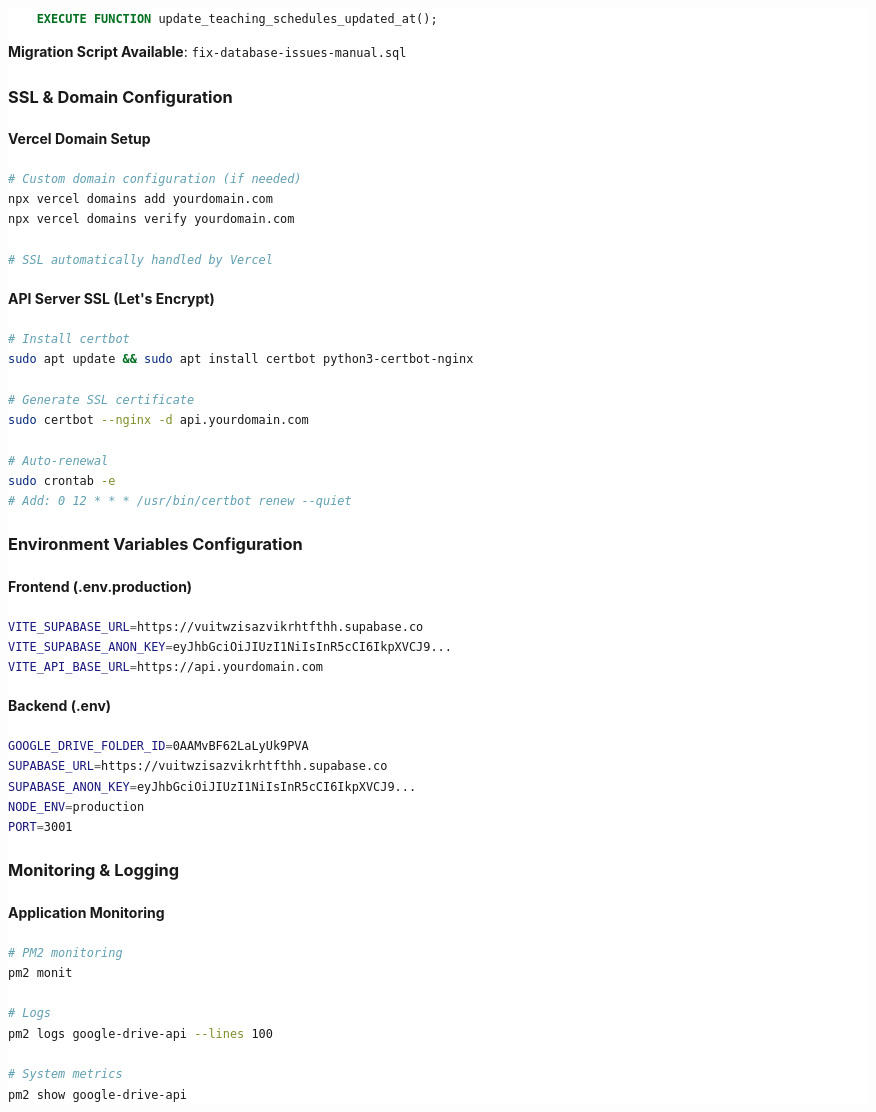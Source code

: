 ```sql
    EXECUTE FUNCTION update_teaching_schedules_updated_at();
```

**Migration Script Available**: `fix-database-issues-manual.sql`

### SSL & Domain Configuration

#### Vercel Domain Setup
```bash
# Custom domain configuration (if needed)
npx vercel domains add yourdomain.com
npx vercel domains verify yourdomain.com  

# SSL automatically handled by Vercel
```

#### API Server SSL (Let's Encrypt)
```bash
# Install certbot
sudo apt update && sudo apt install certbot python3-certbot-nginx

# Generate SSL certificate  
sudo certbot --nginx -d api.yourdomain.com

# Auto-renewal
sudo crontab -e
# Add: 0 12 * * * /usr/bin/certbot renew --quiet
```

### Environment Variables Configuration

#### Frontend (.env.production)
```bash
VITE_SUPABASE_URL=https://vuitwzisazvikrhtfthh.supabase.co
VITE_SUPABASE_ANON_KEY=eyJhbGciOiJIUzI1NiIsInR5cCI6IkpXVCJ9...
VITE_API_BASE_URL=https://api.yourdomain.com
```

#### Backend (.env)
```bash  
GOOGLE_DRIVE_FOLDER_ID=0AAMvBF62LaLyUk9PVA
SUPABASE_URL=https://vuitwzisazvikrhtfthh.supabase.co
SUPABASE_ANON_KEY=eyJhbGciOiJIUzI1NiIsInR5cCI6IkpXVCJ9...
NODE_ENV=production
PORT=3001
```

### Monitoring & Logging

#### Application Monitoring
```bash
# PM2 monitoring
pm2 monit

# Logs
pm2 logs google-drive-api --lines 100

# System metrics
pm2 show google-drive-api
```
